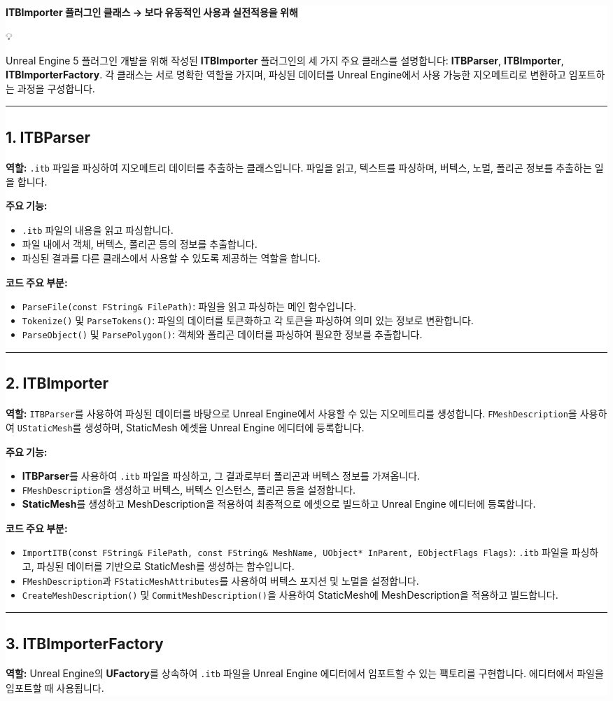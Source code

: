 **ITBImporter 플러그인 클래스 → 보다 유동적인 사용과 실전적용을 위해**

<aside>
💡

Unreal Engine 5 플러그인 개발을 위해 작성된 **ITBImporter** 플러그인의 세 가지 주요 클래스를 설명합니다: **ITBParser**, **ITBImporter**, **ITBImporterFactory**. 각 클래스는 서로 명확한 역할을 가지며, 파싱된 데이터를 Unreal Engine에서 사용 가능한 지오메트리로 변환하고 임포트하는 과정을 구성합니다.

</aside>

---

## **1. ITBParser**

**역할:** `.itb` 파일을 파싱하여 지오메트리 데이터를 추출하는 클래스입니다. 파일을 읽고, 텍스트를 파싱하며, 버텍스, 노멀, 폴리곤 정보를 추출하는 일을 합니다.

**주요 기능:**

- `.itb` 파일의 내용을 읽고 파싱합니다.
- 파일 내에서 객체, 버텍스, 폴리곤 등의 정보를 추출합니다.
- 파싱된 결과를 다른 클래스에서 사용할 수 있도록 제공하는 역할을 합니다.

**코드 주요 부분:**

- `ParseFile(const FString& FilePath)`: 파일을 읽고 파싱하는 메인 함수입니다.
- `Tokenize()` 및 `ParseTokens()`: 파일의 데이터를 토큰화하고 각 토큰을 파싱하여 의미 있는 정보로 변환합니다.
- `ParseObject()` 및 `ParsePolygon()`: 객체와 폴리곤 데이터를 파싱하여 필요한 정보를 추출합니다.

---

## **2. ITBImporter**

**역할:** `ITBParser`를 사용하여 파싱된 데이터를 바탕으로 Unreal Engine에서 사용할 수 있는 지오메트리를 생성합니다. `FMeshDescription`을 사용하여 `UStaticMesh`를 생성하며, StaticMesh 에셋을 Unreal Engine 에디터에 등록합니다.

**주요 기능:**

- **ITBParser**를 사용하여 `.itb` 파일을 파싱하고, 그 결과로부터 폴리곤과 버텍스 정보를 가져옵니다.
- `FMeshDescription`을 생성하고 버텍스, 버텍스 인스턴스, 폴리곤 등을 설정합니다.
- **StaticMesh**를 생성하고 MeshDescription을 적용하여 최종적으로 에셋으로 빌드하고 Unreal Engine 에디터에 등록합니다.

**코드 주요 부분:**

- `ImportITB(const FString& FilePath, const FString& MeshName, UObject* InParent, EObjectFlags Flags)`: `.itb` 파일을 파싱하고, 파싱된 데이터를 기반으로 StaticMesh를 생성하는 함수입니다.
- `FMeshDescription`과 `FStaticMeshAttributes`를 사용하여 버텍스 포지션 및 노멀을 설정합니다.
- `CreateMeshDescription()` 및 `CommitMeshDescription()`을 사용하여 StaticMesh에 MeshDescription을 적용하고 빌드합니다.

---

## **3. ITBImporterFactory**

**역할:** Unreal Engine의 **UFactory**를 상속하여 `.itb` 파일을 Unreal Engine 에디터에서 임포트할 수 있는 팩토리를 구현합니다. 에디터에서 파일을 임포트할 때 사용됩니다.
